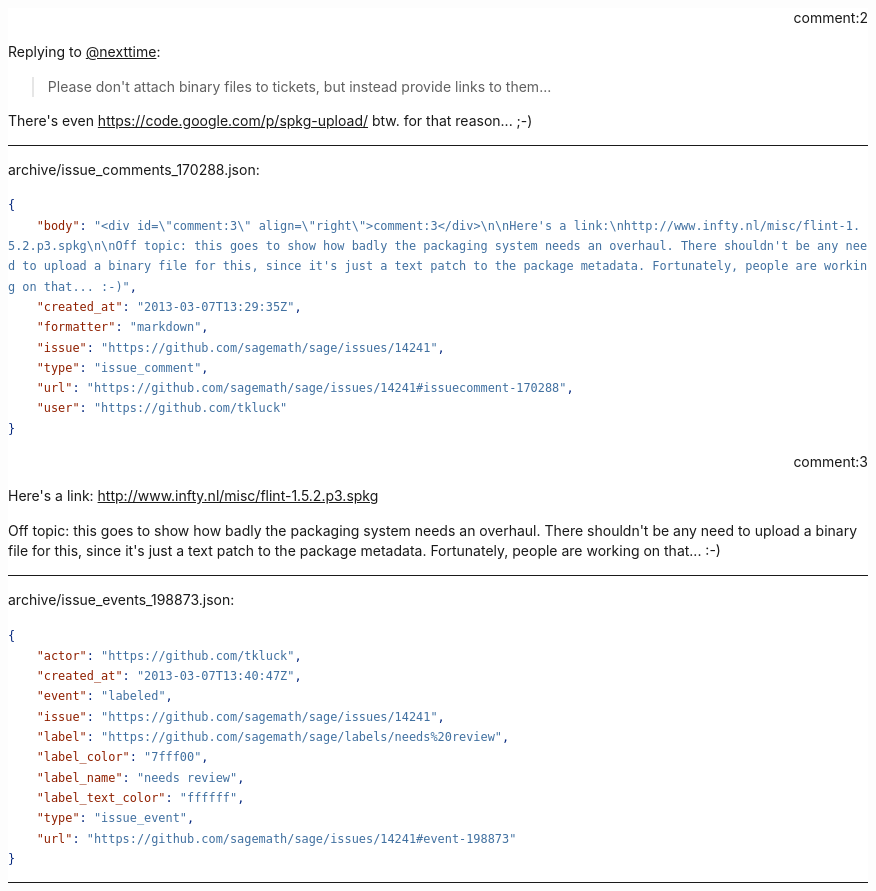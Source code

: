 <div id="comment:2" align="right">comment:2</div>

Replying to [@nexttime](#comment%3A1):
> Please don't attach binary files to tickets, but instead provide links to them...

There's even https://code.google.com/p/spkg-upload/ btw. for that reason... ;-)



---

archive/issue_comments_170288.json:
```json
{
    "body": "<div id=\"comment:3\" align=\"right\">comment:3</div>\n\nHere's a link:\nhttp://www.infty.nl/misc/flint-1.5.2.p3.spkg\n\nOff topic: this goes to show how badly the packaging system needs an overhaul. There shouldn't be any need to upload a binary file for this, since it's just a text patch to the package metadata. Fortunately, people are working on that... :-)",
    "created_at": "2013-03-07T13:29:35Z",
    "formatter": "markdown",
    "issue": "https://github.com/sagemath/sage/issues/14241",
    "type": "issue_comment",
    "url": "https://github.com/sagemath/sage/issues/14241#issuecomment-170288",
    "user": "https://github.com/tkluck"
}
```

<div id="comment:3" align="right">comment:3</div>

Here's a link:
http://www.infty.nl/misc/flint-1.5.2.p3.spkg

Off topic: this goes to show how badly the packaging system needs an overhaul. There shouldn't be any need to upload a binary file for this, since it's just a text patch to the package metadata. Fortunately, people are working on that... :-)



---

archive/issue_events_198873.json:
```json
{
    "actor": "https://github.com/tkluck",
    "created_at": "2013-03-07T13:40:47Z",
    "event": "labeled",
    "issue": "https://github.com/sagemath/sage/issues/14241",
    "label": "https://github.com/sagemath/sage/labels/needs%20review",
    "label_color": "7fff00",
    "label_name": "needs review",
    "label_text_color": "ffffff",
    "type": "issue_event",
    "url": "https://github.com/sagemath/sage/issues/14241#event-198873"
}
```



---
